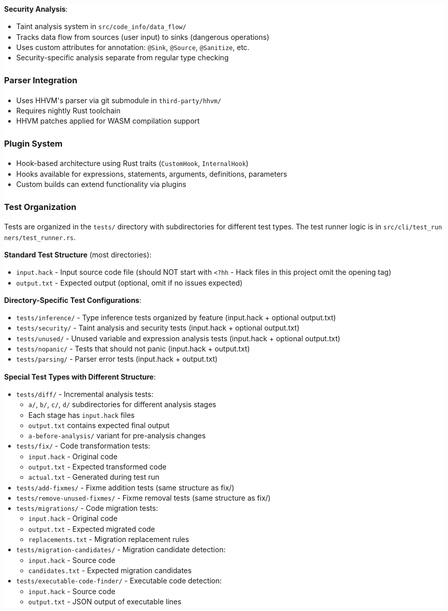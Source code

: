 **Security Analysis**:
- Taint analysis system in `src/code_info/data_flow/` 
- Tracks data flow from sources (user input) to sinks (dangerous operations)
- Uses custom attributes for annotation: `@Sink`, `@Source`, `@Sanitize`, etc.
- Security-specific analysis separate from regular type checking

### Parser Integration
- Uses HHVM's parser via git submodule in `third-party/hhvm/`
- Requires nightly Rust toolchain
- HHVM patches applied for WASM compilation support

### Plugin System
- Hook-based architecture using Rust traits (`CustomHook`, `InternalHook`)
- Hooks available for expressions, statements, arguments, definitions, parameters
- Custom builds can extend functionality via plugins

### Test Organization
Tests are organized in the `tests/` directory with subdirectories for different test types. The test runner logic is in `src/cli/test_runners/test_runner.rs`.

**Standard Test Structure** (most directories):
- `input.hack` - Input source code file (should NOT start with `<?hh` - Hack files in this project omit the opening tag)
- `output.txt` - Expected output (optional, omit if no issues expected)

**Directory-Specific Test Configurations**:
- `tests/inference/` - Type inference tests organized by feature (input.hack + optional output.txt)
- `tests/security/` - Taint analysis and security tests (input.hack + optional output.txt)
- `tests/unused/` - Unused variable and expression analysis tests (input.hack + optional output.txt)
- `tests/nopanic/` - Tests that should not panic (input.hack + output.txt)
- `tests/parsing/` - Parser error tests (input.hack + output.txt)

**Special Test Types with Different Structure**:
- `tests/diff/` - Incremental analysis tests:
  - `a/`, `b/`, `c/`, `d/` subdirectories for different analysis stages
  - Each stage has `input.hack` files
  - `output.txt` contains expected final output
  - `a-before-analysis/` variant for pre-analysis changes
- `tests/fix/` - Code transformation tests:
  - `input.hack` - Original code
  - `output.txt` - Expected transformed code
  - `actual.txt` - Generated during test run
- `tests/add-fixmes/` - Fixme addition tests (same structure as fix/)
- `tests/remove-unused-fixmes/` - Fixme removal tests (same structure as fix/)
- `tests/migrations/` - Code migration tests:
  - `input.hack` - Original code
  - `output.txt` - Expected migrated code
  - `replacements.txt` - Migration replacement rules
- `tests/migration-candidates/` - Migration candidate detection:
  - `input.hack` - Source code
  - `candidates.txt` - Expected migration candidates
- `tests/executable-code-finder/` - Executable code detection:
  - `input.hack` - Source code
  - `output.txt` - JSON output of executable lines
